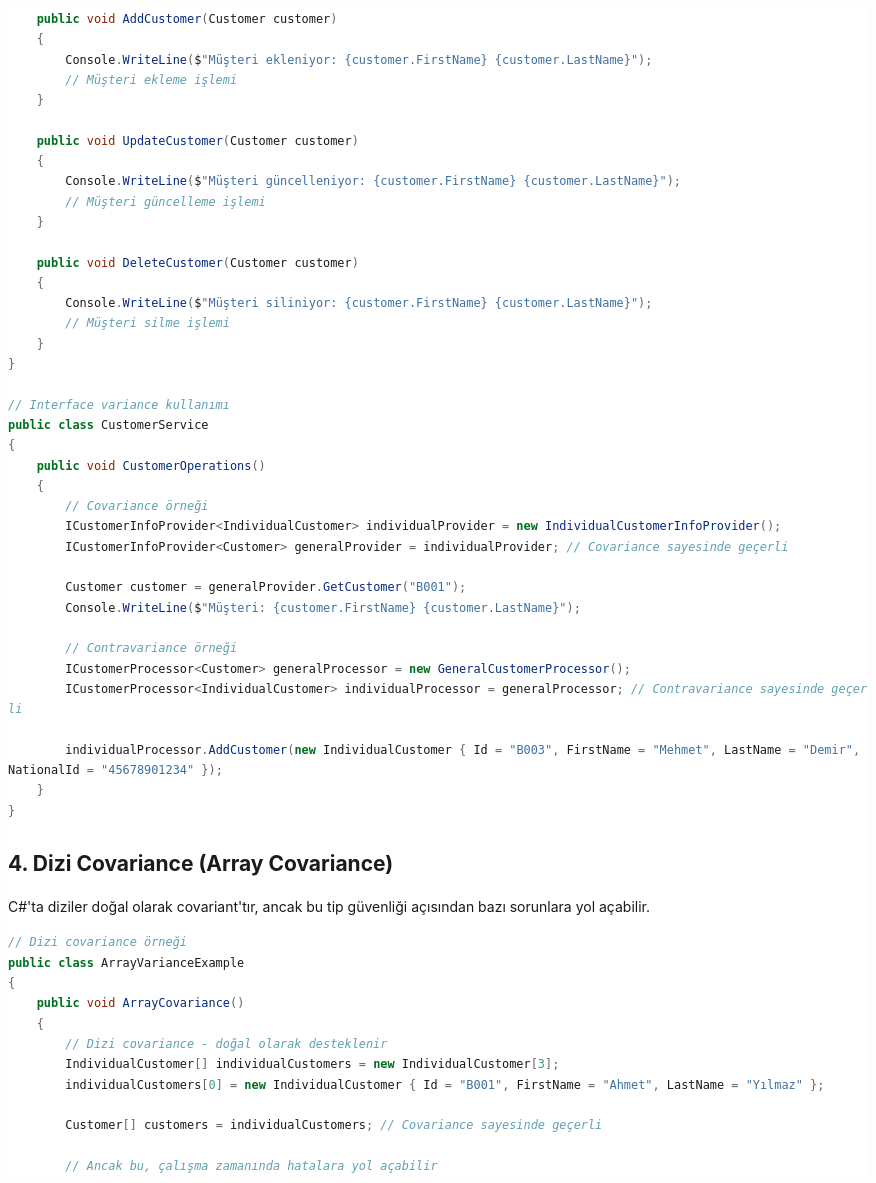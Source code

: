 ```csharp
    public void AddCustomer(Customer customer)
    {
        Console.WriteLine($"Müşteri ekleniyor: {customer.FirstName} {customer.LastName}");
        // Müşteri ekleme işlemi
    }
    
    public void UpdateCustomer(Customer customer)
    {
        Console.WriteLine($"Müşteri güncelleniyor: {customer.FirstName} {customer.LastName}");
        // Müşteri güncelleme işlemi
    }
    
    public void DeleteCustomer(Customer customer)
    {
        Console.WriteLine($"Müşteri siliniyor: {customer.FirstName} {customer.LastName}");
        // Müşteri silme işlemi
    }
}

// Interface variance kullanımı
public class CustomerService
{
    public void CustomerOperations()
    {
        // Covariance örneği
        ICustomerInfoProvider<IndividualCustomer> individualProvider = new IndividualCustomerInfoProvider();
        ICustomerInfoProvider<Customer> generalProvider = individualProvider; // Covariance sayesinde geçerli
        
        Customer customer = generalProvider.GetCustomer("B001");
        Console.WriteLine($"Müşteri: {customer.FirstName} {customer.LastName}");
        
        // Contravariance örneği
        ICustomerProcessor<Customer> generalProcessor = new GeneralCustomerProcessor();
        ICustomerProcessor<IndividualCustomer> individualProcessor = generalProcessor; // Contravariance sayesinde geçerli
        
        individualProcessor.AddCustomer(new IndividualCustomer { Id = "B003", FirstName = "Mehmet", LastName = "Demir", NationalId = "45678901234" });
    }
}
```

## 4. Dizi Covariance (Array Covariance)

C#'ta diziler doğal olarak covariant'tır, ancak bu tip güvenliği açısından bazı sorunlara yol açabilir.

```csharp
// Dizi covariance örneği
public class ArrayVarianceExample
{
    public void ArrayCovariance()
    {
        // Dizi covariance - doğal olarak desteklenir
        IndividualCustomer[] individualCustomers = new IndividualCustomer[3];
        individualCustomers[0] = new IndividualCustomer { Id = "B001", FirstName = "Ahmet", LastName = "Yılmaz" };
        
        Customer[] customers = individualCustomers; // Covariance sayesinde geçerli
        
        // Ancak bu, çalışma zamanında hatalara yol açabilir
```